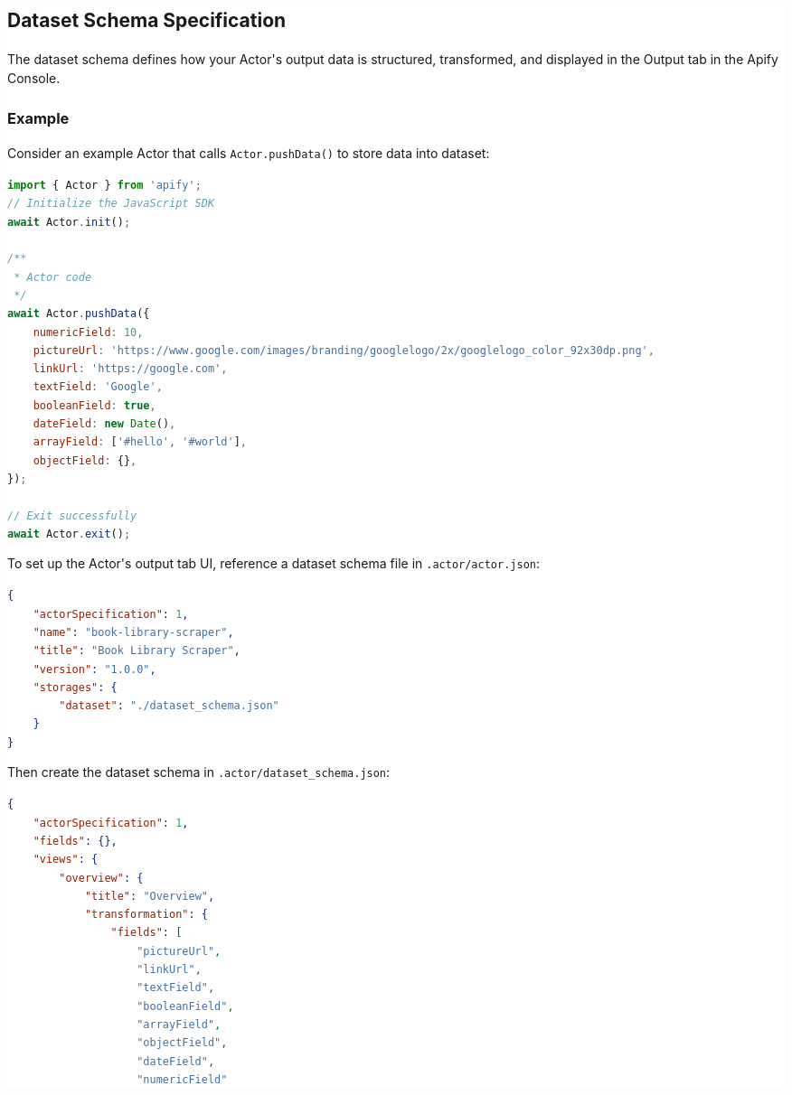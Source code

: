 ## Dataset Schema Specification

The dataset schema defines how your Actor's output data is structured, transformed, and displayed in the Output tab in the Apify Console.

### Example

Consider an example Actor that calls `Actor.pushData()` to store data into dataset:

```javascript
import { Actor } from 'apify';
// Initialize the JavaScript SDK
await Actor.init();

/**
 * Actor code
 */
await Actor.pushData({
    numericField: 10,
    pictureUrl: 'https://www.google.com/images/branding/googlelogo/2x/googlelogo_color_92x30dp.png',
    linkUrl: 'https://google.com',
    textField: 'Google',
    booleanField: true,
    dateField: new Date(),
    arrayField: ['#hello', '#world'],
    objectField: {},
});

// Exit successfully
await Actor.exit();
```

To set up the Actor's output tab UI, reference a dataset schema file in `.actor/actor.json`:

```json
{
    "actorSpecification": 1,
    "name": "book-library-scraper",
    "title": "Book Library Scraper",
    "version": "1.0.0",
    "storages": {
        "dataset": "./dataset_schema.json"
    }
}
```

Then create the dataset schema in `.actor/dataset_schema.json`:

```json
{
    "actorSpecification": 1,
    "fields": {},
    "views": {
        "overview": {
            "title": "Overview",
            "transformation": {
                "fields": [
                    "pictureUrl",
                    "linkUrl",
                    "textField",
                    "booleanField",
                    "arrayField",
                    "objectField",
                    "dateField",
                    "numericField"
```